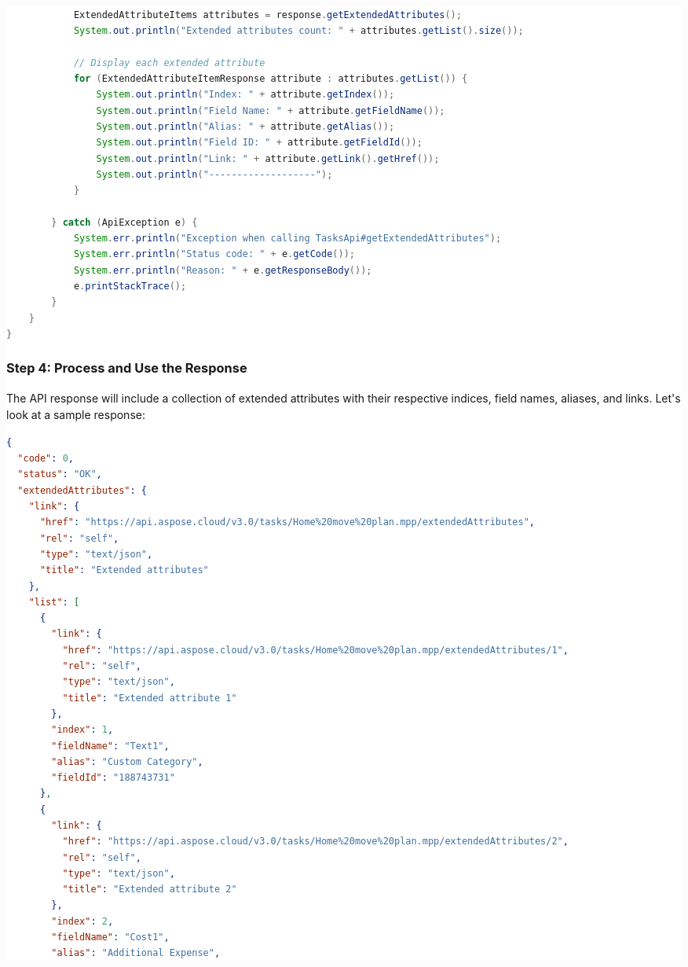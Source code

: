 ```java
            ExtendedAttributeItems attributes = response.getExtendedAttributes();
            System.out.println("Extended attributes count: " + attributes.getList().size());
            
            // Display each extended attribute
            for (ExtendedAttributeItemResponse attribute : attributes.getList()) {
                System.out.println("Index: " + attribute.getIndex());
                System.out.println("Field Name: " + attribute.getFieldName());
                System.out.println("Alias: " + attribute.getAlias());
                System.out.println("Field ID: " + attribute.getFieldId());
                System.out.println("Link: " + attribute.getLink().getHref());
                System.out.println("-------------------");
            }
            
        } catch (ApiException e) {
            System.err.println("Exception when calling TasksApi#getExtendedAttributes");
            System.err.println("Status code: " + e.getCode());
            System.err.println("Reason: " + e.getResponseBody());
            e.printStackTrace();
        }
    }
}
```

### Step 4: Process and Use the Response

The API response will include a collection of extended attributes with their respective indices, field names, aliases, and links. Let's look at a sample response:

```json
{
  "code": 0,
  "status": "OK",
  "extendedAttributes": {
    "link": {
      "href": "https://api.aspose.cloud/v3.0/tasks/Home%20move%20plan.mpp/extendedAttributes",
      "rel": "self",
      "type": "text/json",
      "title": "Extended attributes"
    },
    "list": [
      {
        "link": {
          "href": "https://api.aspose.cloud/v3.0/tasks/Home%20move%20plan.mpp/extendedAttributes/1",
          "rel": "self",
          "type": "text/json",
          "title": "Extended attribute 1"
        },
        "index": 1,
        "fieldName": "Text1",
        "alias": "Custom Category",
        "fieldId": "188743731"
      },
      {
        "link": {
          "href": "https://api.aspose.cloud/v3.0/tasks/Home%20move%20plan.mpp/extendedAttributes/2",
          "rel": "self",
          "type": "text/json",
          "title": "Extended attribute 2"
        },
        "index": 2,
        "fieldName": "Cost1",
        "alias": "Additional Expense",
```